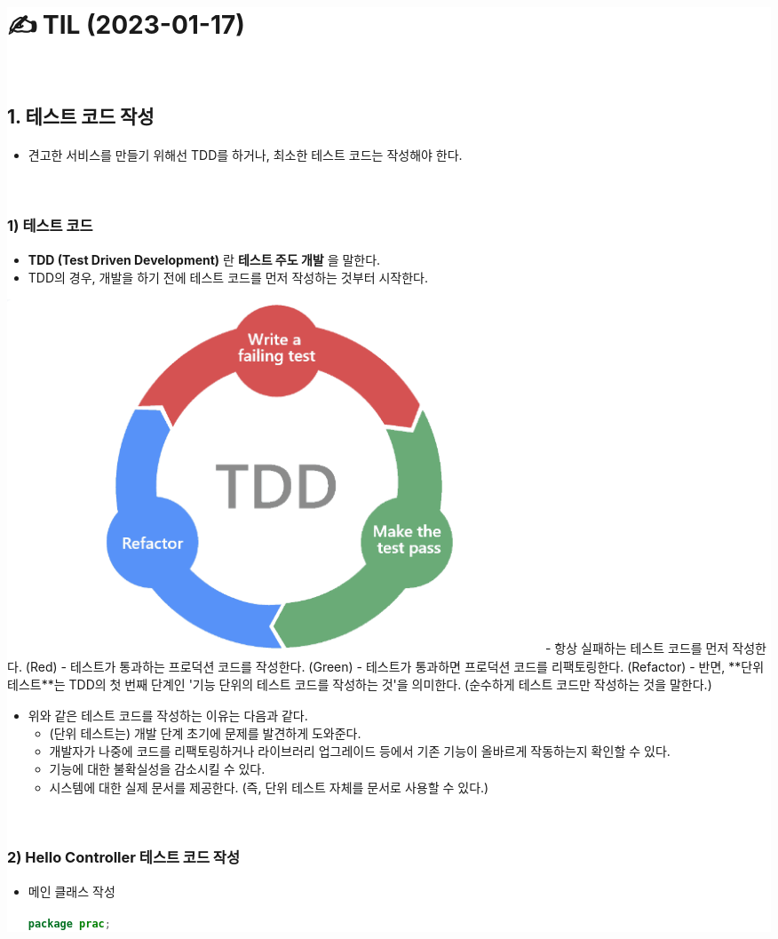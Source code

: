 ✍️ **TIL (2023-01-17)**
===  

</br>

## **1. 테스트 코드 작성**
- 견고한 서비스를 만들기 위해선 TDD를 하거나, 최소한 테스트 코드는 작성해야 한다.  

</br>

### **1) 테스트 코드**
- **TDD (Test Driven Development)** 란 **테스트 주도 개발** 을 말한다.
- TDD의 경우, 개발을 하기 전에 테스트 코드를 먼저 작성하는 것부터 시작한다.  
<img src="../../images/23.png" width="70%" height="70%"/>  
    - 항상 실패하는 테스트 코드를 먼저 작성한다. (Red)
    - 테스트가 통과하는 프로덕션 코드를 작성한다. (Green)
    - 테스트가 통과하면 프로덕션 코드를 리팩토링한다. (Refactor)  
- 반면, **단위 테스트**는 TDD의 첫 번째 단계인 '기능 단위의 테스트 코드를 작성하는 것'을 의미한다.  
(순수하게 테스트 코드만 작성하는 것을 말한다.)  

</br>

- 위와 같은 테스트 코드를 작성하는 이유는 다음과 같다.  
    - (단위 테스트는) 개발 단계 초기에 문제를 발견하게 도와준다.
    - 개발자가 나중에 코드를 리팩토링하거나 라이브러리 업그레이드 등에서 기존 기능이 올바르게 작동하는지 확인할 수 있다.  
    -  기능에 대한 불확실성을 감소시킬 수 있다.
    - 시스템에 대한 실제 문서를 제공한다. (즉, 단위 테스트 자체를 문서로 사용할 수 있다.)  

</br>

### **2) Hello Controller 테스트 코드 작성**  
- 메인 클래스 작성
    ```java
    package prac;
